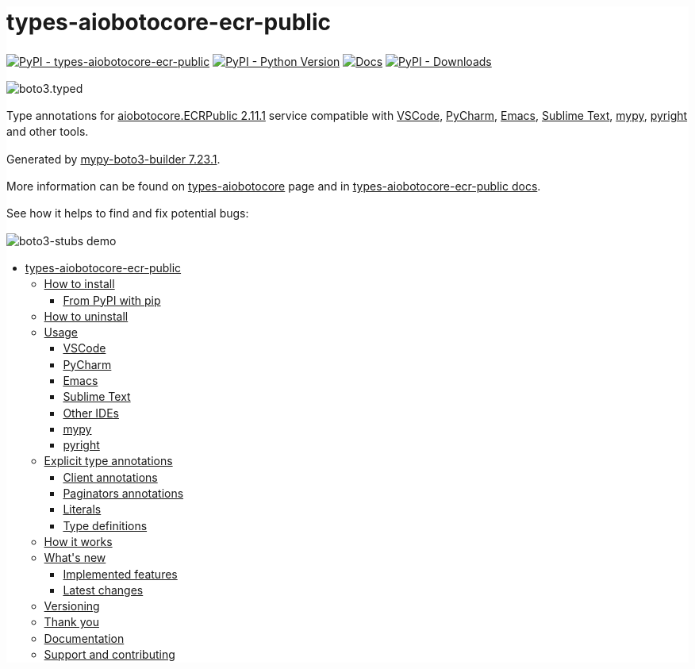 <a id="types-aiobotocore-ecr-public"></a>

# types-aiobotocore-ecr-public

[![PyPI - types-aiobotocore-ecr-public](https://img.shields.io/pypi/v/types-aiobotocore-ecr-public.svg?color=blue)](https://pypi.org/project/types-aiobotocore-ecr-public)
[![PyPI - Python Version](https://img.shields.io/pypi/pyversions/types-aiobotocore-ecr-public.svg?color=blue)](https://pypi.org/project/types-aiobotocore-ecr-public)
[![Docs](https://img.shields.io/readthedocs/types-aiobotocore.svg?color=blue)](https://youtype.github.io/types_aiobotocore_docs/types_aiobotocore_ecr_public/)
[![PyPI - Downloads](https://static.pepy.tech/badge/types-aiobotocore-ecr-public)](https://pepy.tech/project/types-aiobotocore-ecr-public)

![boto3.typed](https://github.com/youtype/mypy_boto3_builder/raw/main/logo.png)

Type annotations for
[aiobotocore.ECRPublic 2.11.1](https://boto3.amazonaws.com/v1/documentation/api/latest/reference/services/ecr-public.html#ECRPublic)
service compatible with [VSCode](https://code.visualstudio.com/),
[PyCharm](https://www.jetbrains.com/pycharm/),
[Emacs](https://www.gnu.org/software/emacs/),
[Sublime Text](https://www.sublimetext.com/),
[mypy](https://github.com/python/mypy),
[pyright](https://github.com/microsoft/pyright) and other tools.

Generated by
[mypy-boto3-builder 7.23.1](https://github.com/youtype/mypy_boto3_builder).

More information can be found on
[types-aiobotocore](https://pypi.org/project/types-aiobotocore/) page and in
[types-aiobotocore-ecr-public docs](https://youtype.github.io/types_aiobotocore_docs/types_aiobotocore_ecr_public/).

See how it helps to find and fix potential bugs:

![boto3-stubs demo](https://github.com/youtype/mypy_boto3_builder/raw/main/demo.gif)

- [types-aiobotocore-ecr-public](#types-aiobotocore-ecr-public)
  - [How to install](#how-to-install)
    - [From PyPI with pip](#from-pypi-with-pip)
  - [How to uninstall](#how-to-uninstall)
  - [Usage](#usage)
    - [VSCode](#vscode)
    - [PyCharm](#pycharm)
    - [Emacs](#emacs)
    - [Sublime Text](#sublime-text)
    - [Other IDEs](#other-ides)
    - [mypy](#mypy)
    - [pyright](#pyright)
  - [Explicit type annotations](#explicit-type-annotations)
    - [Client annotations](#client-annotations)
    - [Paginators annotations](#paginators-annotations)
    - [Literals](#literals)
    - [Type definitions](#type-definitions)
  - [How it works](#how-it-works)
  - [What's new](#what's-new)
    - [Implemented features](#implemented-features)
    - [Latest changes](#latest-changes)
  - [Versioning](#versioning)
  - [Thank you](#thank-you)
  - [Documentation](#documentation)
  - [Support and contributing](#support-and-contributing)
